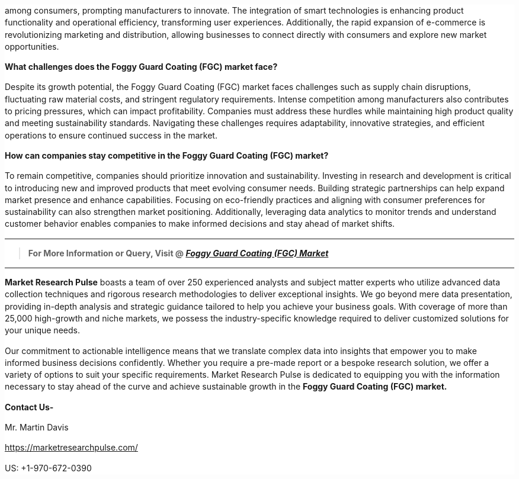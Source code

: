 among consumers, prompting manufacturers to innovate. The integration of smart technologies is enhancing product functionality and operational efficiency, transforming user experiences. Additionally, the rapid expansion of e-commerce is revolutionizing marketing and distribution, allowing businesses to connect directly with consumers and explore new market opportunities.</p><p><strong>What challenges does the Foggy Guard Coating (FGC) market face?</strong></p><p>Despite its growth potential, the Foggy Guard Coating (FGC) market faces challenges such as supply chain disruptions, fluctuating raw material costs, and stringent regulatory requirements. Intense competition among manufacturers also contributes to pricing pressures, which can impact profitability. Companies must address these hurdles while maintaining high product quality and meeting sustainability standards. Navigating these challenges requires adaptability, innovative strategies, and efficient operations to ensure continued success in the market.</p><p><strong>How can companies stay competitive in the Foggy Guard Coating (FGC) market?</strong></p><p>To remain competitive, companies should prioritize innovation and sustainability. Investing in research and development is critical to introducing new and improved products that meet evolving consumer needs. Building strategic partnerships can help expand market presence and enhance capabilities. Focusing on eco-friendly practices and aligning with consumer preferences for sustainability can also strengthen market positioning. Additionally, leveraging data analytics to monitor trends and understand customer behavior enables companies to make informed decisions and stay ahead of market shifts.</p><hr /><blockquote><p><strong>For More Information or Query, Visit @&nbsp;<em><a href="https://marketresearchpulse.com/report/134294/foggy-guard-coating-fgc-market?utm_source=Linkedin&utm_medium=021">Foggy Guard Coating (FGC) Market</a></em></strong></p></blockquote><hr /><p><strong>Market Research Pulse</strong> boasts a team of over 250 experienced analysts and subject matter experts who utilize advanced data collection techniques and rigorous research methodologies to deliver exceptional insights. We go beyond mere data presentation, providing in-depth analysis and strategic guidance tailored to help you achieve your business goals. With coverage of more than 25,000 high-growth and niche markets, we possess the industry-specific knowledge required to deliver customized solutions for your unique needs.</p><p>Our commitment to actionable intelligence means that we translate complex data into insights that empower you to make informed business decisions confidently. Whether you require a pre-made report or a bespoke research solution, we offer a variety of options to suit your specific requirements. Market Research Pulse is dedicated to equipping you with the information necessary to stay ahead of the curve and achieve sustainable growth in the <strong>Foggy Guard Coating (FGC) market.</strong></p><p><strong>Contact Us-</strong></p><p>Mr. Martin Davis</p><p>https://marketresearchpulse.com/</p><p>US: +1-970-672-0390</p>
